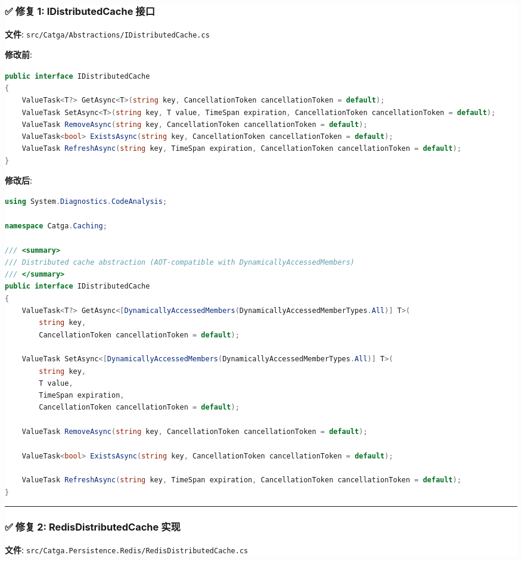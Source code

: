 ### ✅ 修复 1: IDistributedCache 接口

**文件**: `src/Catga/Abstractions/IDistributedCache.cs`

**修改前**:
```csharp
public interface IDistributedCache
{
    ValueTask<T?> GetAsync<T>(string key, CancellationToken cancellationToken = default);
    ValueTask SetAsync<T>(string key, T value, TimeSpan expiration, CancellationToken cancellationToken = default);
    ValueTask RemoveAsync(string key, CancellationToken cancellationToken = default);
    ValueTask<bool> ExistsAsync(string key, CancellationToken cancellationToken = default);
    ValueTask RefreshAsync(string key, TimeSpan expiration, CancellationToken cancellationToken = default);
}
```

**修改后**:
```csharp
using System.Diagnostics.CodeAnalysis;

namespace Catga.Caching;

/// <summary>
/// Distributed cache abstraction (AOT-compatible with DynamicallyAccessedMembers)
/// </summary>
public interface IDistributedCache
{
    ValueTask<T?> GetAsync<[DynamicallyAccessedMembers(DynamicallyAccessedMemberTypes.All)] T>(
        string key,
        CancellationToken cancellationToken = default);

    ValueTask SetAsync<[DynamicallyAccessedMembers(DynamicallyAccessedMemberTypes.All)] T>(
        string key,
        T value,
        TimeSpan expiration,
        CancellationToken cancellationToken = default);

    ValueTask RemoveAsync(string key, CancellationToken cancellationToken = default);

    ValueTask<bool> ExistsAsync(string key, CancellationToken cancellationToken = default);

    ValueTask RefreshAsync(string key, TimeSpan expiration, CancellationToken cancellationToken = default);
}
```

---

### ✅ 修复 2: RedisDistributedCache 实现

**文件**: `src/Catga.Persistence.Redis/RedisDistributedCache.cs`
